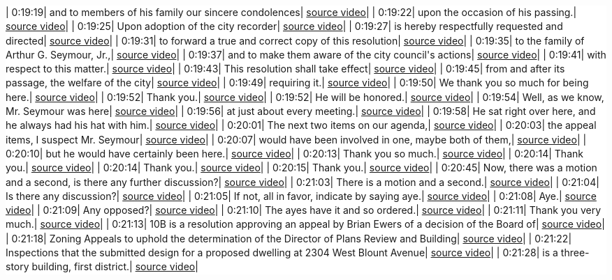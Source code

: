 | 0:19:19| and to members of his family our sincere condolences| [source video](https://archive.org/details/CityCouncilR265190423?start=1159)|
| 0:19:22| upon the occasion of his passing.| [source video](https://archive.org/details/CityCouncilR265190423?start=1162)|
| 0:19:25| Upon adoption of the city recorder| [source video](https://archive.org/details/CityCouncilR265190423?start=1165)|
| 0:19:27| is hereby respectfully requested and directed| [source video](https://archive.org/details/CityCouncilR265190423?start=1167)|
| 0:19:31| to forward a true and correct copy of this resolution| [source video](https://archive.org/details/CityCouncilR265190423?start=1171)|
| 0:19:35| to the family of Arthur G. Seymour, Jr.,| [source video](https://archive.org/details/CityCouncilR265190423?start=1175)|
| 0:19:37| and to make them aware of the city council's actions| [source video](https://archive.org/details/CityCouncilR265190423?start=1177)|
| 0:19:41| with respect to this matter.| [source video](https://archive.org/details/CityCouncilR265190423?start=1181)|
| 0:19:43| This resolution shall take effect| [source video](https://archive.org/details/CityCouncilR265190423?start=1183)|
| 0:19:45| from and after its passage, the welfare of the city| [source video](https://archive.org/details/CityCouncilR265190423?start=1185)|
| 0:19:49| requiring it.| [source video](https://archive.org/details/CityCouncilR265190423?start=1189)|
| 0:19:50| We thank you so much for being here.| [source video](https://archive.org/details/CityCouncilR265190423?start=1190)|
| 0:19:52| Thank you.| [source video](https://archive.org/details/CityCouncilR265190423?start=1192)|
| 0:19:52| He will be honored.| [source video](https://archive.org/details/CityCouncilR265190423?start=1192)|
| 0:19:54| Well, as we know, Mr. Seymour was here| [source video](https://archive.org/details/CityCouncilR265190423?start=1194)|
| 0:19:56| at just about every meeting.| [source video](https://archive.org/details/CityCouncilR265190423?start=1196)|
| 0:19:58| He sat right over here, and he always had his hat with him.| [source video](https://archive.org/details/CityCouncilR265190423?start=1198)|
| 0:20:01| The next two items on our agenda,| [source video](https://archive.org/details/CityCouncilR265190423?start=1201)|
| 0:20:03| the appeal items, I suspect Mr. Seymour| [source video](https://archive.org/details/CityCouncilR265190423?start=1203)|
| 0:20:07| would have been involved in one, maybe both of them,| [source video](https://archive.org/details/CityCouncilR265190423?start=1207)|
| 0:20:10| but he would have certainly been here.| [source video](https://archive.org/details/CityCouncilR265190423?start=1210)|
| 0:20:13| Thank you so much.| [source video](https://archive.org/details/CityCouncilR265190423?start=1213)|
| 0:20:14| Thank you.| [source video](https://archive.org/details/CityCouncilR265190423?start=1214)|
| 0:20:14| Thank you.| [source video](https://archive.org/details/CityCouncilR265190423?start=1214)|
| 0:20:15| Thank you.| [source video](https://archive.org/details/CityCouncilR265190423?start=1215)|
| 0:20:45| Now, there was a motion and a second, is there any further discussion?| [source video](https://archive.org/details/CityCouncilR265190423?start=1245)|
| 0:21:03| There is a motion and a second.| [source video](https://archive.org/details/CityCouncilR265190423?start=1263)|
| 0:21:04| Is there any discussion?| [source video](https://archive.org/details/CityCouncilR265190423?start=1264)|
| 0:21:05| If not, all in favor, indicate by saying aye.| [source video](https://archive.org/details/CityCouncilR265190423?start=1265)|
| 0:21:08| Aye.| [source video](https://archive.org/details/CityCouncilR265190423?start=1268)|
| 0:21:09| Any opposed?| [source video](https://archive.org/details/CityCouncilR265190423?start=1269)|
| 0:21:10| The ayes have it and so ordered.| [source video](https://archive.org/details/CityCouncilR265190423?start=1270)|
| 0:21:11| Thank you very much.| [source video](https://archive.org/details/CityCouncilR265190423?start=1271)|
| 0:21:13| 10B is a resolution approving an appeal by Brian Ewers of a decision of the Board of| [source video](https://archive.org/details/CityCouncilR265190423?start=1273)|
| 0:21:18| Zoning Appeals to uphold the determination of the Director of Plans Review and Building| [source video](https://archive.org/details/CityCouncilR265190423?start=1278)|
| 0:21:22| Inspections that the submitted design for a proposed dwelling at 2304 West Blount Avenue| [source video](https://archive.org/details/CityCouncilR265190423?start=1282)|
| 0:21:28| is a three-story building, first district.| [source video](https://archive.org/details/CityCouncilR265190423?start=1288)|